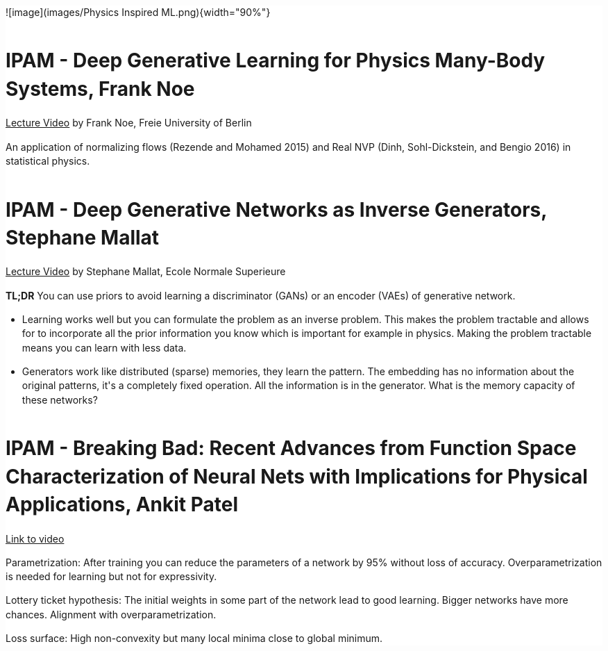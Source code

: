 ![image](images/Physics Inspired ML.png){width="90%"}

# IPAM - Deep Generative Learning for Physics Many-Body Systems, Frank Noe

[Lecture
Video](http://www.ipam.ucla.edu/programs/workshops/workshop-i-from-passive-to-active-generative-and-reinforcement-learning-with-physics/?tab=schedule)
by Frank Noe, Freie University of Berlin

An application of normalizing flows (Rezende and Mohamed 2015) and Real
NVP (Dinh, Sohl-Dickstein, and Bengio 2016) in statistical physics.

# IPAM - Deep Generative Networks as Inverse Generators, Stephane Mallat

[Lecture
Video](http://www.ipam.ucla.edu/abstract/?tid=14547&pcode=DLT2018) by
Stephane Mallat, Ecole Normale Superieure

**TL;DR** You can use priors to avoid learning a discriminator (GANs) or
an encoder (VAEs) of generative network.

-   Learning works well but you can formulate the problem as an inverse
    problem. This makes the problem tractable and allows for to
    incorporate all the prior information you know which is important
    for example in physics. Making the problem tractable means you can
    learn with less data.

-   Generators work like distributed (sparse) memories, they learn the
    pattern. The embedding has no information about the original
    patterns, it's a completely fixed operation. All the information is
    in the generator. What is the memory capacity of these networks?

# IPAM - Breaking Bad: Recent Advances from Function Space Characterization of Neural Nets with Implications for Physical Applications, Ankit Patel

[Link to
video](http://www.ipam.ucla.edu/abstract/?tid=15765&pcode=MLPWS1)

Parametrization: After training you can reduce the parameters of a
network by 95% without loss of accuracy. Overparametrization is needed
for learning but not for expressivity.

Lottery ticket hypothesis: The initial weights in some part of the
network lead to good learning. Bigger networks have more chances.
Alignment with overparametrization.

Loss surface: High non-convexity but many local minima close to global
minimum.
